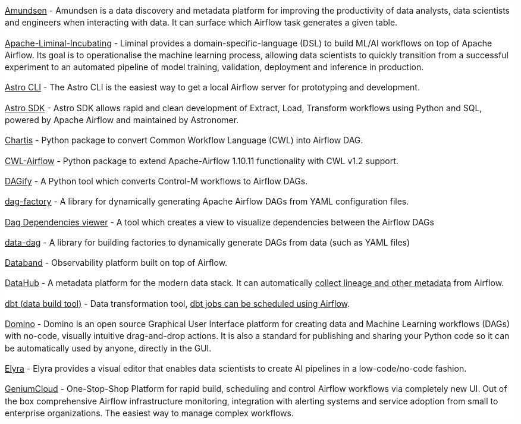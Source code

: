 [Amundsen](https://github.com/amundsen-io/amundsen) - Amundsen is a data discovery and metadata platform for improving the productivity of data analysts, data scientists and engineers when interacting with data. It can surface which Airflow task generates a given table.

[Apache-Liminal-Incubating](https://github.com/apache/incubator-liminal) -  Liminal provides a domain-specific-language (DSL) to build ML/AI workflows on top of Apache Airflow. Its goal is to operationalise the machine learning process, allowing data scientists to quickly transition from a successful experiment to an automated pipeline of model training, validation, deployment and inference in production.

[Astro CLI](https://docs.astronomer.io/astro/cli/overview) - The Astro CLI is the easiest way to get a local Airflow server for prototyping and development.

[Astro SDK](https://github.com/astronomer/astro-sdk) - Astro SDK allows rapid and clean development of Extract, Load, Transform workflows using Python and SQL, powered by Apache Airflow and maintained by Astronomer.

[Chartis](https://github.com/trejas/chartis) - Python package to convert Common Workflow Language (CWL) into Airflow DAG.

[CWL-Airflow](https://github.com/Barski-lab/cwl-airflow) - Python package to extend Apache-Airflow 1.10.11 functionality with CWL v1.2 support.

[DAGify](https://github.com/GoogleCloudPlatform/dagify) - A Python tool which converts Control-M workflows to Airflow DAGs.

[dag-factory](https://github.com/ajbosco/dag-factory) - A library for dynamically generating Apache Airflow DAGs from YAML configuration files.

[Dag Dependencies viewer](https://github.com/ms32035/airflow-dag-dependencies) - A tool which creates a view to visualize dependencies between the Airflow DAGs

[data-dag](https://github.com/rearc-data/data-dag) - A library for building factories to dynamically generate DAGs from data (such as YAML files)

[Databand](https://databand.ai/) - Observability platform built on top of Airflow.

[DataHub](https://datahubproject.io/) - A metadata platform for the modern data stack. It can automatically [collect lineage and other metadata](https://datahubproject.io/docs/metadata-ingestion#lineage-with-airflow) from Airflow.

[dbt (data build tool)](https://docs.getdbt.com/) - Data transformation tool, [dbt jobs can be scheduled using Airflow](https://docs.getdbt.com/docs/running-a-dbt-project/running-dbt-in-production/#using-airflow).

[Domino](https://github.com/Tauffer-Consulting/domino) - Domino is an open source Graphical User Interface platform for creating data and Machine Learning workflows (DAGs) with no-code, visually intuitive drag-and-drop actions. It is also a standard for publishing and sharing your Python code so it can be automatically used by anyone, directly in the GUI.

[Elyra](https://github.com/elyra-ai/elyra) - Elyra provides a visual editor that enables data scientists to create AI pipelines in a low-code/no-code fashion.

[GeniumCloud](https://geniumcloud.com) - One-Stop-Shop Platform for rapid build, scheduling and control Airflow workflows via completely new UI. Out of the box comprehensive Airflow infrastructure monitoring, integration with alerting systems and service adoption from small to enterprise organizations. The easiest way to manage complex workflows.
